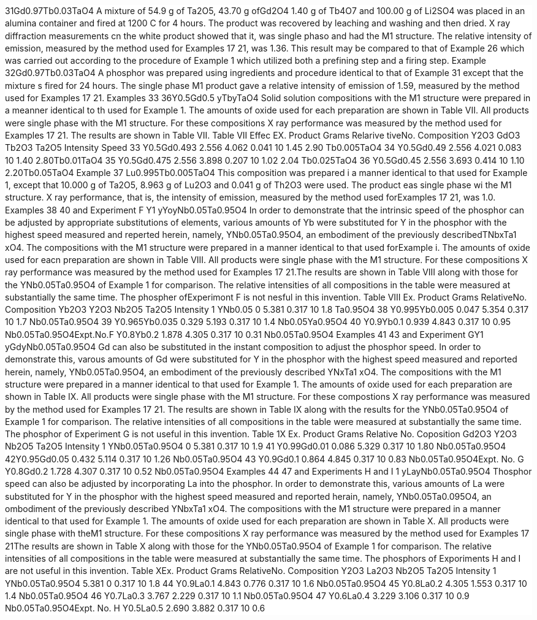31Gd0.97Tb0.03TaO4 A mixture of 54.9 g of Ta2O5, 43.70 g ofGd2O4 1.40 g of Tb4O7 and 100.00 g of Li2SO4 was placed in an alumina container and fired at 1200 C for 4 hours. The product was recovered by leaching and washing and then dried. X ray diffraction measurements cn the white product showed that it, was single phaso and had the M1 structure. The relative intensity of emission, measured by the method used for Examples 17 21, was 1.36. This result may be compared to that of Example 26 which was carried out according to the procedure of Example 1 which utilized both a prefining step and a firing step. Example 32Gd0.97Tb0.03TaO4 A phosphor was prepared using ingredients and procedure identical to that of Example 31 except that the mixture s fired for 24 hours. The single phase M1 product gave a relative intensity of emission of 1.59, measured by the method used for Examples 17 21. Examples 33 36Y0.5Gd0.5 yTbyTaO4 Solid solution compositions with the M1 structure were prepared in a meanner identical to th used for Example 1. The amounts of oxide used for each preparation are shown in Table VII. All products were single phase with the M1 structure. For these compositions X ray performance was measured by the method used for Examples 17 21. The results are shown in Table VII. Table VII Effec EX. Product Grams Relarive tiveNo. Composition Y2O3 GdO3 Tb2O3 Ta2O5 Intensity Speed 33 Y0.5Gd0.493 2.556 4.062 0.041 10 1.45 2.90 Tb0.005TaO4 34 Y0.5Gd0.49 2.556 4.021 0.083 10 1.40 2.80Tb0.01TaO4 35 Y0.5Gd0.475 2.556 3.898 0.207 10 1.02 2.04 Tb0.025TaO4 36 Y0.5Gd0.45 2.556 3.693 0.414 10 1.10 2.20Tb0.05TaO4 Example 37 Lu0.995Tb0.005TaO4 This composition was prepared i a manner identical to that used for Example 1, except that 10.000 g of Ta2O5, 8.963 g of Lu2O3 and 0.041 g of Th2O3 were used. The product eas single phase wi the M1 structure. X ray performance, that is, the intensity of emission, measured by the method used forExamples 17 21, was 1.0. Examples 38 40 and Experiment F Y1 yYoyNb0.05Ta0.95O4 In order to demonstrate that the intrinsic speed of the phosphor can be adjusted by appropriate substitutions of elements, various amounts of Yb were substituted for Y in the phosphor with the highest speed measured and reperted herein, namely, YNb0.05Ta0.95O4, an embodiment of the previously describedTNbxTa1 xO4. The compositions with the M1 structure were prepared in a manner identical to that used forExample i. The amounts of oxide used for eacn preparation are shown in Table VIII. All products were single phase with the M1 structure. For these compositions X ray performance was measured by the method used for Examples 17 21.The results are shown in Table VIII along with those for the YNb0.05Ta0.95O4 of Example 1 for comparison. The relative intensities of all compositions in the table were measured at substantially the same time. The phospher ofExperimont F is not nesful in this invention. Table VIII Ex. Product Grams RelativeNo. Composition Yb2O3 Y2O3 Nb2O5 Ta2O5 Intensity 1 YNb0.05 0 5.381 0.317 10 1.8 Ta0.95O4 38 Y0.995Yb0.005 0.047 5.354 0.317 10 1.7 Nb0.05Ta0.95O4 39 Y0.965Yb0.035 0.329 5.193 0.317 10 1.4 Nb0.05Ya0.95O4 40 Y0.9Yb0.1 0.939 4.843 0.317 10 0.95 Nb0.05Ta0.95O4Expt.No.F Y0.8Yb0.2 1.878 4.305 0.317 10 0.31 Nb0.05Ta0.95O4 Examples 41 43 and Experiment GY1 yGdyNb0.05Ta0.95O4 Gd can also be substituted in the instant composition to adjust the phosphor speed. In order to demonstrate this, varous amounts of Gd were substituted for Y in the phosphor with the highest speed measured and reported herein, namely, YNb0.05Ta0.95O4, an embodiment of the previously described YNxTa1 xO4. The compositions with the M1 structure were prepared in a manner identical to that used for Example 1. The amounts of oxide used for each preparation are shown in Table IX. All products were single phase with the M1 structure. For these compostions X ray performance was measured by the method used for Examples 17 21. The results are shown in Table IX along with the results for the YNb0.05Ta0.95O4 of Example 1 for comparison. The relative intensities of all compositions in the table were measured at substantially the same time. The phosphor of Experiment G is not useful in this invention. Table 1X Ex. Product Grams Relative No. Coposition Gd2O3 Y2O3 Nb2O5 Ta2O5 Intensity 1 YNb0.05Ta0.95O4 0 5.381 0.317 10 1.9 41 Y0.99Gd0.01 0.086 5.329 0.317 10 1.80 Nb0.05Ta0.95O4 42Y0.95Gd0.05 0.432 5.114 0.317 10 1.26 Nb0.05Ta0.95O4 43 Y0.9Gd0.1 0.864 4.845 0.317 10 0.83 Nb0.05Ta0.95O4Expt. No. G Y0.8Gd0.2 1.728 4.307 0.317 10 0.52 Nb0.05Ta0.95O4 Examples 44 47 and Experiments H and I 1 yLayNb0.05Ta0.95O4 Thosphor speed can also be adjusted by incorporating La into the phosphor. In order to demonstrate this, various amounts of La were substituted for Y in the phosphor with the highest speed measured and reported herain, namely, YNb0.05Ta0.095O4, an ombodiment of the previously described YNbxTa1 xO4. The compositions with the M1 structure were prepared in a manner identical to that used for Example 1. The amounts of oxide used for each preparation are shown in Table X. All products were single phase with theM1 structure. For these compositions X ray performance was measured by the method used for Examples 17 21The results are shown in Table X along with those for the YNb0.05Ta0.95O4 of Example 1 for comparison. The relative intensities of all compositions in the table were measured at substantially the same time. The phosphors of Exporiments H and I are not useful in this invention. Table XEx. Product Grams RelativeNo. Composition Y2O3 La2O3 Nb2O5 Ta2O5 Intensity 1 YNb0.05Ta0.95O4 5.381 0 0.317 10 1.8 44 Y0.9La0.1 4.843 0.776 0.317 10 1.6 Nb0.05Ta0.95O4 45 Y0.8La0.2 4.305 1.553 0.317 10 1.4 Nb0.05Ta0.95O4 46 Y0.7La0.3 3.767 2.229 0.317 10 1.1 Nb0.05Ta0.95O4 47 Y0.6La0.4 3.229 3.106 0.317 10 0.9 Nb0.05Ta0.95O4Expt. No. H Y0.5La0.5 2.690 3.882 0.317 10 0.6